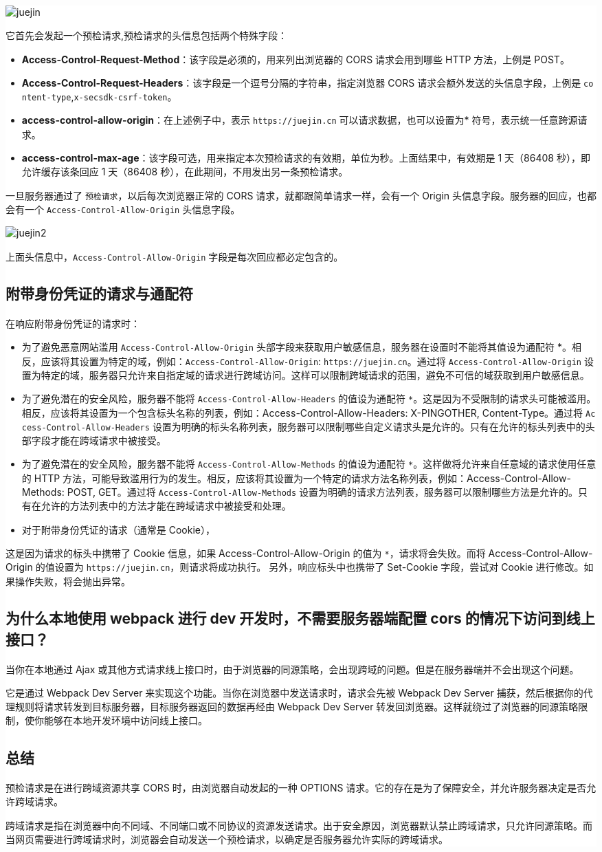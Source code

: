 ![juejin](https://p3-juejin.byteimg.com/tos-cn-i-k3u1fbpfcp/76a91316e80b47c3860978983a2d77e4~tplv-k3u1fbpfcp-jj-mark:3024:0:0:0:q75.awebp#?w=1920&h=713&s=116180&e=png&b=232427)

它首先会发起一个预检请求,预检请求的头信息包括两个特殊字段：

- **Access-Control-Request-Method**：该字段是必须的，用来列出浏览器的 CORS 请求会用到哪些 HTTP 方法，上例是 POST。

- **Access-Control-Request-Headers**：该字段是一个逗号分隔的字符串，指定浏览器 CORS 请求会额外发送的头信息字段，上例是 `content-type`,`x-secsdk-csrf-token`。

- **access-control-allow-origin**：在上述例子中，表示 `https://juejin.cn` 可以请求数据，也可以设置为* 符号，表示统一任意跨源请求。

- **access-control-max-age**：该字段可选，用来指定本次预检请求的有效期，单位为秒。上面结果中，有效期是 1 天（86408 秒），即允许缓存该条回应 1 天（86408 秒），在此期间，不用发出另一条预检请求。

一旦服务器通过了 `预检请求`，以后每次浏览器正常的 CORS 请求，就都跟简单请求一样，会有一个 Origin 头信息字段。服务器的回应，也都会有一个 `Access-Control-Allow-Origin` 头信息字段。

![juejin2](https://p3-juejin.byteimg.com/tos-cn-i-k3u1fbpfcp/28e297ba364d4a8ba59baab77b312b39~tplv-k3u1fbpfcp-jj-mark:3024:0:0:0:q75.awebp#?w=1920&h=713&s=105660&e=png&b=232427)

上面头信息中，`Access-Control-Allow-Origin` 字段是每次回应都必定包含的。

## 附带身份凭证的请求与通配符

在响应附带身份凭证的请求时：

- 为了避免恶意网站滥用 `Access-Control-Allow-Origin` 头部字段来获取用户敏感信息，服务器在设置时不能将其值设为通配符 *。相反，应该将其设置为特定的域，例如：`Access-Control-Allow-Origin`: `https://juejin.cn`。通过将 `Access-Control-Allow-Origin` 设置为特定的域，服务器只允许来自指定域的请求进行跨域访问。这样可以限制跨域请求的范围，避免不可信的域获取到用户敏感信息。

- 为了避免潜在的安全风险，服务器不能将 `Access-Control-Allow-Headers` 的值设为通配符 `*`。这是因为不受限制的请求头可能被滥用。相反，应该将其设置为一个包含标头名称的列表，例如：Access-Control-Allow-Headers: X-PINGOTHER, Content-Type。通过将 `Access-Control-Allow-Headers` 设置为明确的标头名称列表，服务器可以限制哪些自定义请求头是允许的。只有在允许的标头列表中的头部字段才能在跨域请求中被接受。

- 为了避免潜在的安全风险，服务器不能将 `Access-Control-Allow-Methods` 的值设为通配符 `*`。这样做将允许来自任意域的请求使用任意的 HTTP 方法，可能导致滥用行为的发生。相反，应该将其设置为一个特定的请求方法名称列表，例如：Access-Control-Allow-Methods: POST, GET。通过将 `Access-Control-Allow-Methods` 设置为明确的请求方法列表，服务器可以限制哪些方法是允许的。只有在允许的方法列表中的方法才能在跨域请求中被接受和处理。

- 对于附带身份凭证的请求（通常是 Cookie），

这是因为请求的标头中携带了 Cookie 信息，如果 Access-Control-Allow-Origin 的值为 `*`，请求将会失败。而将 Access-Control-Allow-Origin 的值设置为 `https://juejin.cn`，则请求将成功执行。
另外，响应标头中也携带了 Set-Cookie 字段，尝试对 Cookie 进行修改。如果操作失败，将会抛出异常。

## 为什么本地使用 webpack 进行 dev 开发时，不需要服务器端配置 cors 的情况下访问到线上接口？

当你在本地通过 Ajax 或其他方式请求线上接口时，由于浏览器的同源策略，会出现跨域的问题。但是在服务器端并不会出现这个问题。

它是通过 Webpack Dev Server 来实现这个功能。当你在浏览器中发送请求时，请求会先被 Webpack Dev Server 捕获，然后根据你的代理规则将请求转发到目标服务器，目标服务器返回的数据再经由 Webpack Dev Server 转发回浏览器。这样就绕过了浏览器的同源策略限制，使你能够在本地开发环境中访问线上接口。

## 总结

预检请求是在进行跨域资源共享 CORS 时，由浏览器自动发起的一种 OPTIONS 请求。它的存在是为了保障安全，并允许服务器决定是否允许跨域请求。

跨域请求是指在浏览器中向不同域、不同端口或不同协议的资源发送请求。出于安全原因，浏览器默认禁止跨域请求，只允许同源策略。而当网页需要进行跨域请求时，浏览器会自动发送一个预检请求，以确定是否服务器允许实际的跨域请求。
